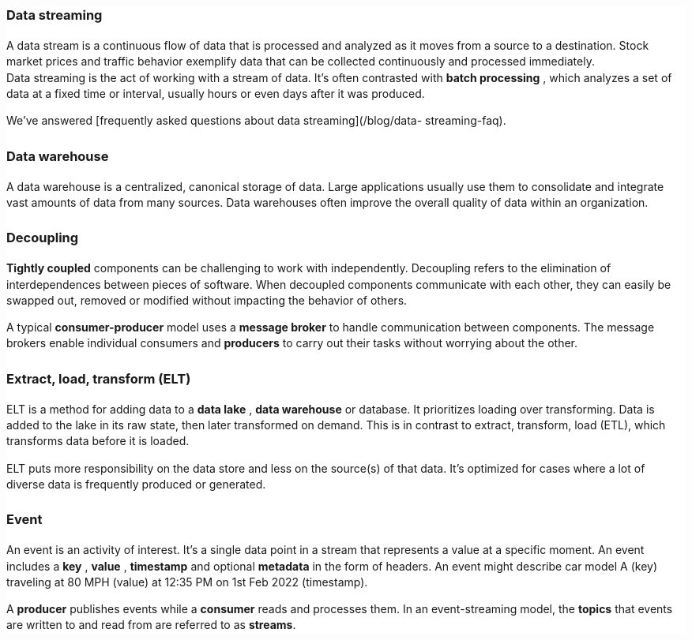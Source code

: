 ### Data streaming

A data stream is a continuous flow of data that is processed and analyzed as
it moves from a source to a destination. Stock market prices and traffic
behavior exemplify data that can be collected continuously and processed
immediately.  
Data streaming is the act of working with a stream of data. It’s often
contrasted with **batch processing** , which analyzes a set of data at a fixed
time or interval, usually hours or even days after it was produced.

We’ve answered [frequently asked questions about data streaming](/blog/data-
streaming-faq).

### Data warehouse

A data warehouse is a centralized, canonical storage of data. Large
applications usually use them to consolidate and integrate vast amounts of
data from many sources. Data warehouses often improve the overall quality of
data within an organization.

### Decoupling

**Tightly coupled** components can be challenging to work with independently.
Decoupling refers to the elimination of interdependences between pieces of
software. When decoupled components communicate with each other, they can
easily be swapped out, removed or modified without impacting the behavior of
others.

A typical **consumer-producer** model uses a **message broker** to handle
communication between components. The message brokers enable individual
consumers and **producers** to carry out their tasks without worrying about
the other.

### Extract, load, transform (ELT)

ELT is a method for adding data to a **data lake** , **data warehouse** or
database. It prioritizes loading over transforming. Data is added to the lake
in its raw state, then later transformed on demand. This is in contrast to
extract, transform, load (ETL), which transforms data before it is loaded.

ELT puts more responsibility on the data store and less on the source(s) of
that data. It’s optimized for cases where a lot of diverse data is frequently
produced or generated.

### Event

An event is an activity of interest. It’s a single data point in a stream that
represents a value at a specific moment. An event includes a **key** ,
**value** , **timestamp** and optional **metadata** in the form of headers. An
event might describe car model A (key) traveling at 80 MPH (value) at 12:35 PM
on 1st Feb 2022 (timestamp).

A **producer** publishes events while a **consumer** reads and processes them.
In an event-streaming model, the **topics** that events are written to and
read from are referred to as **streams**.
